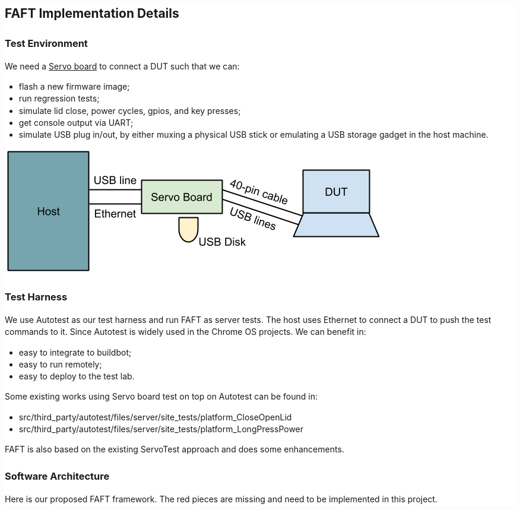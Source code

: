 <a name="faft-implementation-details" />

## FAFT Implementation Details

<a name="test-environment" />

### Test Environment

We need a [Servo board](https://chromium.googlesource.com/chromiumos/third_party/hdctools/+/HEAD/docs/servo.md) to connect a DUT such that we can:

- flash a new firmware image;
- run regression tests;
- simulate lid close, power cycles, gpios, and key presses;
- get console output via UART;
- simulate USB plug in/out, by either muxing a physical USB stick or emulating a USB storage gadget in the host machine.

![faft-test-environment](assets/faft-test-environment.png)

<a name="test-harness" />

### Test Harness

We use Autotest as our test harness and run FAFT as server tests. The host uses Ethernet to connect a DUT to push the test commands to it. Since Autotest is widely used in the Chrome OS projects. We can benefit in:

- easy to integrate to buildbot;
- easy to run remotely;
- easy to deploy to the test lab.

Some existing works using Servo board test on top on Autotest can be found in:

- src/third_party/autotest/files/server/site_tests/platform_CloseOpenLid
- src/third_party/autotest/files/server/site_tests/platform_LongPressPower

FAFT is also based on the existing ServoTest approach and does some enhancements.

<a name="software-architecture" />

### Software Architecture

Here is our proposed FAFT framework. The red pieces are missing and need to be implemented in this project.
